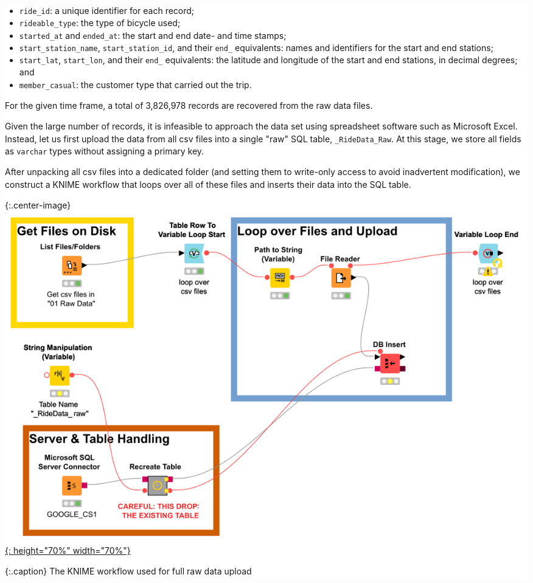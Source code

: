 * `ride_id`: a unique identifier for each record; 
* `rideable_type`: the type of bicycle used; 
* `started_at` and `ended_at`: the start and end date- and time stamps; 
* `start_station_name`, `start_station_id`, and their `end_` equivalents: names and identifiers for the start and end stations; 
* `start_lat`, `start_lon`, and their `end_` equivalents: the latitude and longitude of the start and end stations, in decimal degrees; and
* `member_casual`: the customer type that carried out the trip. 

For the given time frame, a total of 3,826,978 records are recovered from the raw data files.

Given the large number of records, it is infeasible to approach the data set using spreadsheet software such as Microsoft Excel. Instead, let us first upload the data from all csv files into a single "raw" SQL table, `_RideData_Raw`. At this stage, we store all fields as `varchar` types without assigning a primary key.

After unpacking all csv files into a dedicated folder (and setting them to write-only access to avoid inadvertent modification), we construct a KNIME workflow that loops over all of these files and inserts their data into the SQL table.

{:.center-image}
[
![Full Raw Upload KNIME Workflow.png](/projects/bikeshare_assets/FullRawUploadKNIMEWorkflow.png){: height="70%" width="70%"}
](/projects/bikeshare_assets/FullRawUploadKNIMEWorkflow.png)  

{:.caption}
The KNIME workflow used for full raw data upload
